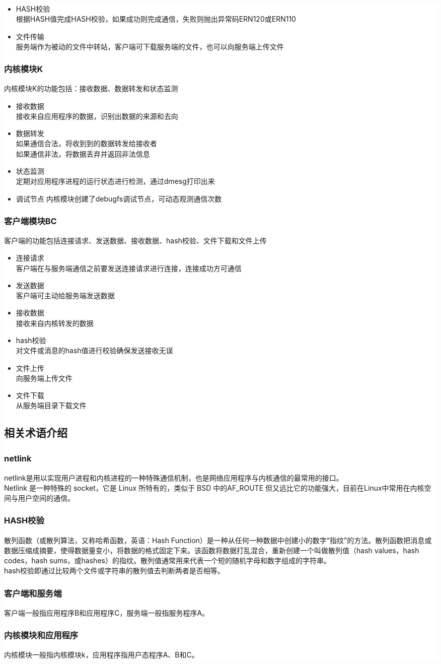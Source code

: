 * HASH校验   
根据HASH值完成HASH校验，如果成功则完成通信，失败则抛出异常码ERN120或ERN110  

* 文件传输  
服务端作为被动的文件中转站，客户端可下载服务端的文件，也可以向服务端上传文件  

### 内核模块K
内核模块K的功能包括：接收数据、数据转发和状态监测  

* 接收数据  
接收来自应用程序的数据，识别出数据的来源和去向  
* 数据转发  
如果通信合法，将收到到的数据转发给接收者   
如果通信非法，将数据丢弃并返回非法信息   

* 状态监测  
定期对应用程序进程的运行状态进行检测，通过dmesg打印出来  

* 调试节点
内核模块创建了debugfs调试节点，可动态观测通信次数

### 客户端模块BC
客户端的功能包括连接请求、发送数据、接收数据、hash校验、文件下载和文件上传  

* 连接请求  
客户端在与服务端通信之前要发送连接请求进行连接，连接成功方可通信     

* 发送数据  
客户端可主动给服务端发送数据  

* 接收数据  
接收来自内核转发的数据  

* hash校验  
对文件或消息的hash值进行校验确保发送接收无误  

* 文件上传  
向服务端上传文件  

* 文件下载  
从服务端目录下载文件  

## 相关术语介绍
### netlink
netlink是用以实现用户进程和内核进程的一种特殊通信机制，也是网络应用程序与内核通信的最常用的接口。    
Netlink 是一种特殊的 socket，它是 Linux 所特有的，类似于 BSD 中的AF_ROUTE 但又远比它的功能强大，目前在Linux中常用在内核空间与用户空间的通信。  
### HASH校验
散列函数（或散列算法，又称哈希函数，英语：Hash Function）是一种从任何一种数据中创建小的数字“指纹”的方法。散列函数把消息或数据压缩成摘要，使得数据量变小，将数据的格式固定下来。该函数将数据打乱混合，重新创建一个叫做散列值（hash values，hash codes，hash sums，或hashes）的指纹。散列值通常用来代表一个短的随机字母和数字组成的字符串。  
hash校验即通过比较两个文件或字符串的散列值去判断两者是否相等。
### 客户端和服务端
客户端一般指应用程序B和应用程序C，服务端一般指服务程序A。
### 内核模块和应用程序
内核模块一般指内核模块k，应用程序指用户态程序A、B和C。
